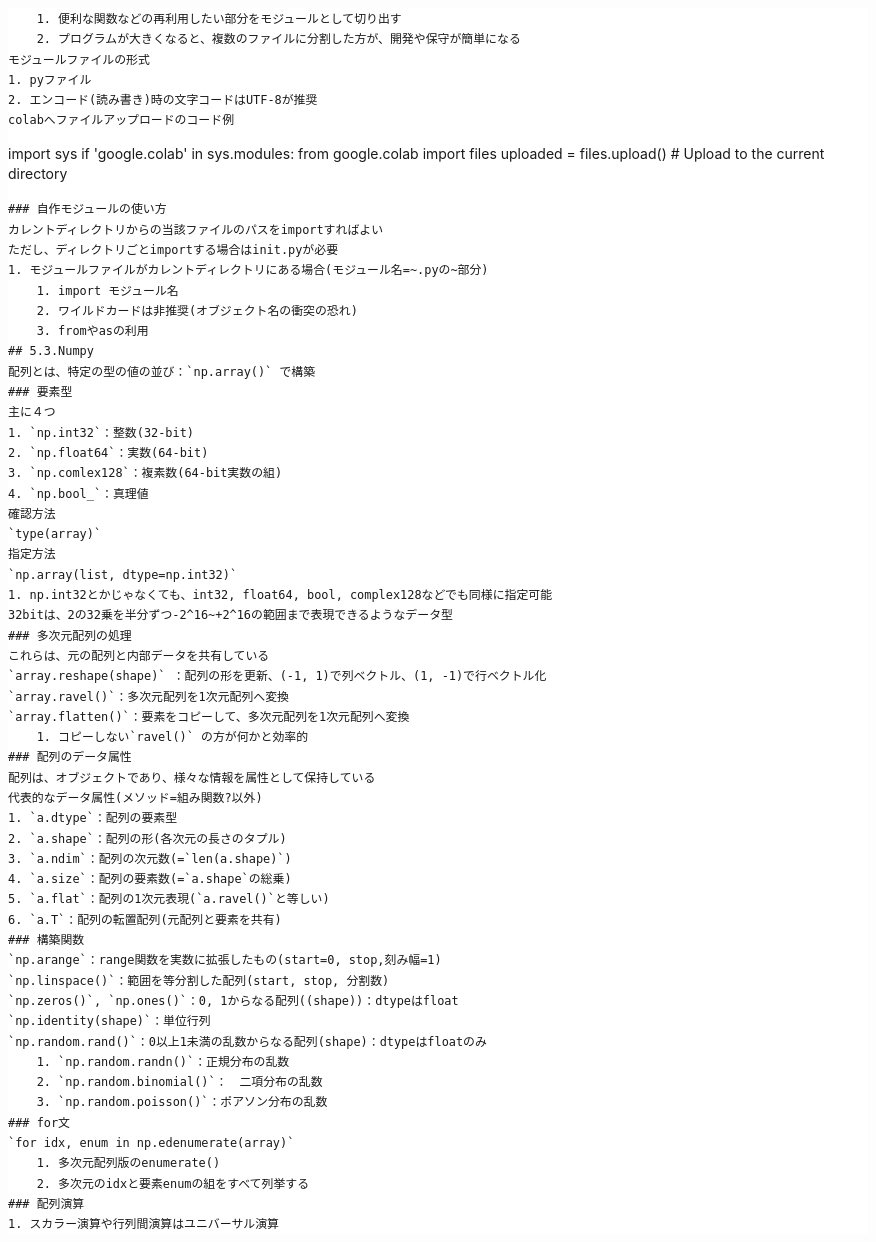 ```
	1. 便利な関数などの再利用したい部分をモジュールとして切り出す
	2. プログラムが大きくなると、複数のファイルに分割した方が、開発や保守が簡単になる
モジュールファイルの形式
1. pyファイル
2. エンコード(読み書き)時の文字コードはUTF-8が推奨
colabへファイルアップロードのコード例
```
import sys
if 'google.colab' in sys.modules:
	from google.colab import files
	uploaded = files.upload() # Upload to the current directory
```
### 自作モジュールの使い方
カレントディレクトリからの当該ファイルのパスをimportすればよい
ただし、ディレクトリごとimportする場合はinit.pyが必要
1. モジュールファイルがカレントディレクトリにある場合(モジュール名=~.pyの~部分)
	1. import モジュール名
	2. ワイルドカードは非推奨(オブジェクト名の衝突の恐れ)
	3. fromやasの利用
## 5.3.Numpy
配列とは、特定の型の値の並び：`np.array()` で構築
### 要素型
主に４つ
1. `np.int32`：整数(32-bit)
2. `np.float64`：実数(64-bit)
3. `np.comlex128`：複素数(64-bit実数の組)
4. `np.bool_`：真理値
確認方法
`type(array)`
指定方法
`np.array(list, dtype=np.int32)`
1. np.int32とかじゃなくても、int32, float64, bool, complex128などでも同様に指定可能
32bitは、2の32乗を半分ずつ-2^16~+2^16の範囲まで表現できるようなデータ型
### 多次元配列の処理
これらは、元の配列と内部データを共有している
`array.reshape(shape)` ：配列の形を更新、(-1, 1)で列ベクトル、(1, -1)で行ベクトル化
`array.ravel()`：多次元配列を1次元配列へ変換
`array.flatten()`：要素をコピーして、多次元配列を1次元配列へ変換
	1. コピーしない`ravel()` の方が何かと効率的
### 配列のデータ属性
配列は、オブジェクトであり、様々な情報を属性として保持している
代表的なデータ属性(メソッド=組み関数?以外)
1. `a.dtype`：配列の要素型
2. `a.shape`：配列の形(各次元の長さのタプル)
3. `a.ndim`：配列の次元数(=`len(a.shape)`)
4. `a.size`：配列の要素数(=`a.shape`の総乗)
5. `a.flat`：配列の1次元表現(`a.ravel()`と等しい)
6. `a.T`：配列の転置配列(元配列と要素を共有)
### 構築関数
`np.arange`：range関数を実数に拡張したもの(start=0, stop,刻み幅=1)
`np.linspace()`：範囲を等分割した配列(start, stop, 分割数)
`np.zeros()`, `np.ones()`：0, 1からなる配列((shape))：dtypeはfloat
`np.identity(shape)`：単位行列
`np.random.rand()`：0以上1未満の乱数からなる配列(shape)：dtypeはfloatのみ
	1. `np.random.randn()`：正規分布の乱数
	2. `np.random.binomial()`：　二項分布の乱数
	3. `np.random.poisson()`：ポアソン分布の乱数
### for文
`for idx, enum in np.edenumerate(array)`
	1. 多次元配列版のenumerate()
	2. 多次元のidxと要素enumの組をすべて列挙する
### 配列演算
1. スカラー演算や行列間演算はユニバーサル演算
```